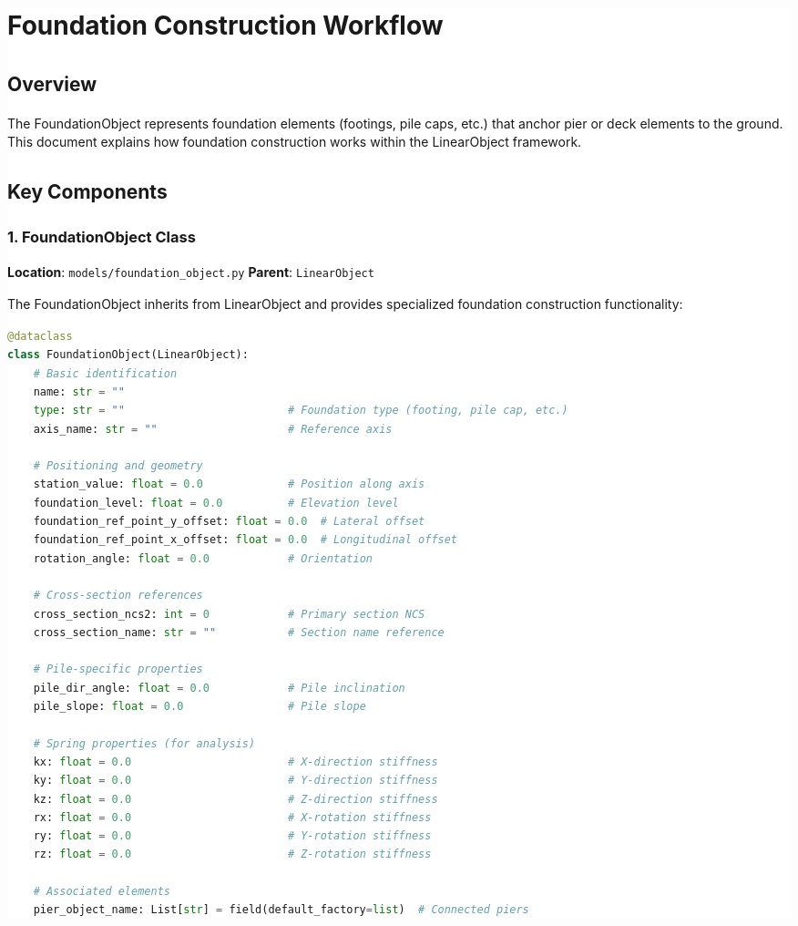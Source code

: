 # Foundation Construction Workflow

## Overview
The FoundationObject represents foundation elements (footings, pile caps, etc.) that anchor pier or deck elements to the ground. This document explains how foundation construction works within the LinearObject framework.

## Key Components

### 1. FoundationObject Class
**Location**: `models/foundation_object.py`
**Parent**: `LinearObject`

The FoundationObject inherits from LinearObject and provides specialized foundation construction functionality:

```python
@dataclass
class FoundationObject(LinearObject):
    # Basic identification
    name: str = ""
    type: str = ""                         # Foundation type (footing, pile cap, etc.)
    axis_name: str = ""                    # Reference axis
    
    # Positioning and geometry
    station_value: float = 0.0             # Position along axis
    foundation_level: float = 0.0          # Elevation level
    foundation_ref_point_y_offset: float = 0.0  # Lateral offset
    foundation_ref_point_x_offset: float = 0.0  # Longitudinal offset
    rotation_angle: float = 0.0            # Orientation
    
    # Cross-section references
    cross_section_ncs2: int = 0            # Primary section NCS
    cross_section_name: str = ""           # Section name reference
    
    # Pile-specific properties  
    pile_dir_angle: float = 0.0            # Pile inclination
    pile_slope: float = 0.0                # Pile slope
    
    # Spring properties (for analysis)
    kx: float = 0.0                        # X-direction stiffness
    ky: float = 0.0                        # Y-direction stiffness  
    kz: float = 0.0                        # Z-direction stiffness
    rx: float = 0.0                        # X-rotation stiffness
    ry: float = 0.0                        # Y-rotation stiffness
    rz: float = 0.0                        # Z-rotation stiffness
    
    # Associated elements
    pier_object_name: List[str] = field(default_factory=list)  # Connected piers
```
